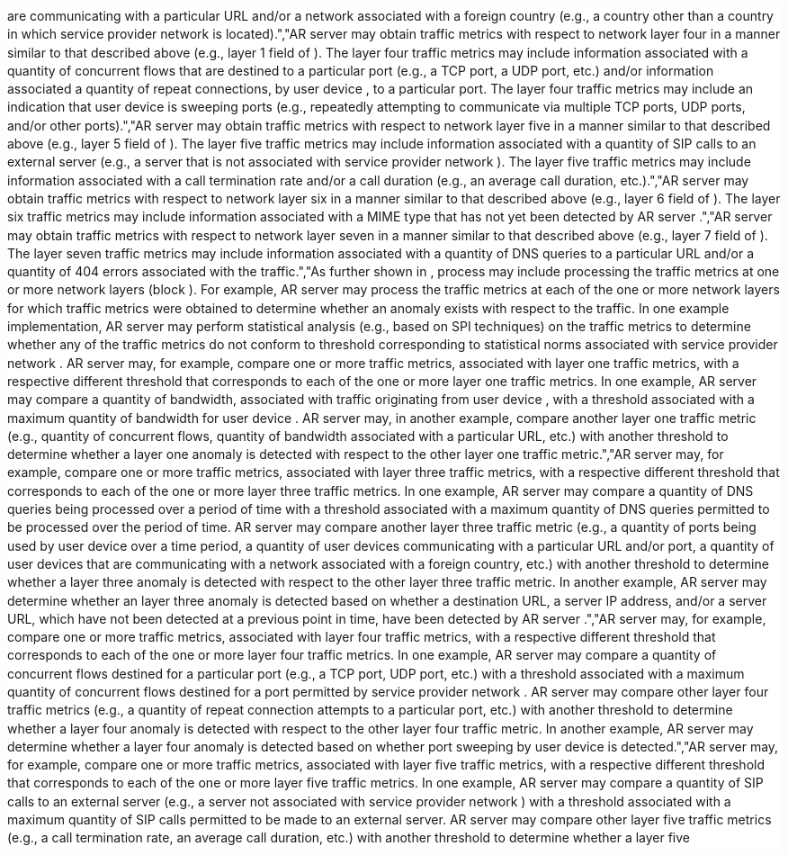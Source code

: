 are communicating with a particular URL and\/or a network associated with a foreign country (e.g., a country other than a country in which service provider network  is located).","AR server  may obtain traffic metrics with respect to network layer four in a manner similar to that described above (e.g., layer 1 field  of ). The layer four traffic metrics may include information associated with a quantity of concurrent flows that are destined to a particular port (e.g., a TCP port, a UDP port, etc.) and\/or information associated a quantity of repeat connections, by user device , to a particular port. The layer four traffic metrics may include an indication that user device  is sweeping ports (e.g., repeatedly attempting to communicate via multiple TCP ports, UDP ports, and\/or other ports).","AR server  may obtain traffic metrics with respect to network layer five in a manner similar to that described above (e.g., layer 5 field  of ). The layer five traffic metrics may include information associated with a quantity of SIP calls to an external server (e.g., a server that is not associated with service provider network ). The layer five traffic metrics may include information associated with a call termination rate and\/or a call duration (e.g., an average call duration, etc.).","AR server  may obtain traffic metrics with respect to network layer six in a manner similar to that described above (e.g., layer 6 field  of ). The layer six traffic metrics may include information associated with a MIME type that has not yet been detected by AR server .","AR server  may obtain traffic metrics with respect to network layer seven in a manner similar to that described above (e.g., layer 7 field  of ). The layer seven traffic metrics may include information associated with a quantity of DNS queries to a particular URL and\/or a quantity of 404 errors associated with the traffic.","As further shown in , process  may include processing the traffic metrics at one or more network layers (block ). For example, AR server  may process the traffic metrics at each of the one or more network layers for which traffic metrics were obtained to determine whether an anomaly exists with respect to the traffic. In one example implementation, AR server  may perform statistical analysis (e.g., based on SPI techniques) on the traffic metrics to determine whether any of the traffic metrics do not conform to threshold corresponding to statistical norms associated with service provider network . AR server  may, for example, compare one or more traffic metrics, associated with layer one traffic metrics, with a respective different threshold that corresponds to each of the one or more layer one traffic metrics. In one example, AR server  may compare a quantity of bandwidth, associated with traffic originating from user device , with a threshold associated with a maximum quantity of bandwidth for user device . AR server  may, in another example, compare another layer one traffic metric (e.g., quantity of concurrent flows, quantity of bandwidth associated with a particular URL, etc.) with another threshold to determine whether a layer one anomaly is detected with respect to the other layer one traffic metric.","AR server  may, for example, compare one or more traffic metrics, associated with layer three traffic metrics, with a respective different threshold that corresponds to each of the one or more layer three traffic metrics. In one example, AR server  may compare a quantity of DNS queries being processed over a period of time with a threshold associated with a maximum quantity of DNS queries permitted to be processed over the period of time. AR server  may compare another layer three traffic metric (e.g., a quantity of ports being used by user device  over a time period, a quantity of user devices  communicating with a particular URL and\/or port, a quantity of user devices  that are communicating with a network associated with a foreign country, etc.) with another threshold to determine whether a layer three anomaly is detected with respect to the other layer three traffic metric. In another example, AR server  may determine whether an layer three anomaly is detected based on whether a destination URL, a server IP address, and\/or a server URL, which have not been detected at a previous point in time, have been detected by AR server .","AR server  may, for example, compare one or more traffic metrics, associated with layer four traffic metrics, with a respective different threshold that corresponds to each of the one or more layer four traffic metrics. In one example, AR server  may compare a quantity of concurrent flows destined for a particular port (e.g., a TCP port, UDP port, etc.) with a threshold associated with a maximum quantity of concurrent flows destined for a port permitted by service provider network . AR server  may compare other layer four traffic metrics (e.g., a quantity of repeat connection attempts to a particular port, etc.) with another threshold to determine whether a layer four anomaly is detected with respect to the other layer four traffic metric. In another example, AR server  may determine whether a layer four anomaly is detected based on whether port sweeping by user device  is detected.","AR server  may, for example, compare one or more traffic metrics, associated with layer five traffic metrics, with a respective different threshold that corresponds to each of the one or more layer five traffic metrics. In one example, AR server  may compare a quantity of SIP calls to an external server (e.g., a server not associated with service provider network ) with a threshold associated with a maximum quantity of SIP calls permitted to be made to an external server. AR server  may compare other layer five traffic metrics (e.g., a call termination rate, an average call duration, etc.) with another threshold to determine whether a layer five